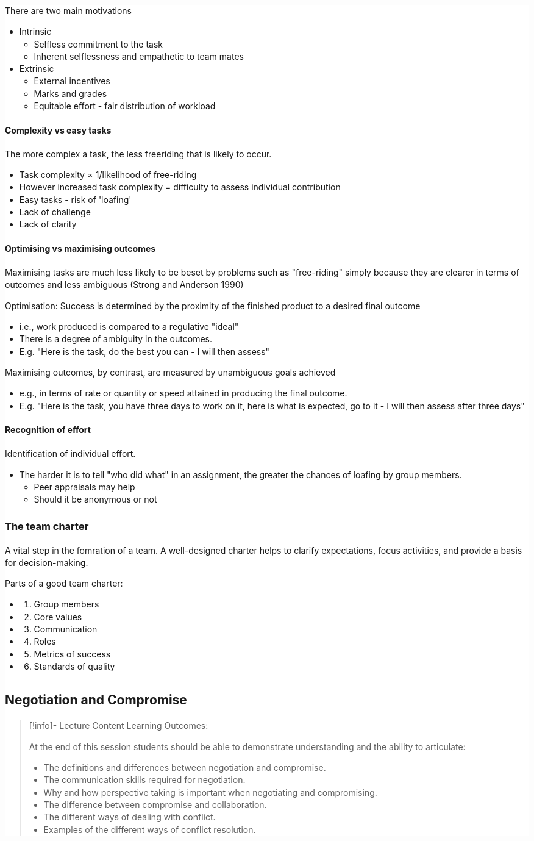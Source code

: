 There are two main motivations
- ﻿﻿Intrinsic
	- ﻿﻿Selfless commitment to the task
	- ﻿﻿Inherent selflessness and empathetic to team mates
- ﻿﻿Extrinsic
	- ﻿﻿External incentives
	- ﻿﻿Marks and grades
	- ﻿﻿Equitable effort - fair distribution of workload
#### Complexity vs easy tasks
The more complex a task, the less freeriding that is likely to occur. 
- ﻿﻿Task complexity $\propto$ 1/likelihood of free-riding
- ﻿﻿However increased task complexity = difficulty to assess individual contribution
- ﻿﻿Easy tasks - risk of 'loafing'
- ﻿﻿Lack of challenge
- ﻿﻿Lack of clarity
#### Optimising vs maximising outcomes
Maximising tasks are much less likely to be beset by problems such as "free-riding" simply because they are clearer in terms of outcomes and less ambiguous (Strong and Anderson 1990)

Optimisation: Success is determined by the proximity of the finished product to a desired final outcome
- ﻿﻿i.e., work produced is compared to a regulative "ideal"
- ﻿﻿There is a degree of ambiguity in the outcomes.
- ﻿E.g. "Here is the task, do the best you can - I will then assess"

Maximising outcomes, by contrast, are measured by unambiguous goals achieved
- ﻿﻿e.g., in terms of rate or quantity or speed attained in producing the final outcome.
- ﻿﻿E.g. "Here is the task, you have three days to work on it, here is what is expected, go to it - I will then assess after three days"
#### Recognition of effort
Identification of individual effort.
- ﻿﻿The harder it is to tell "who did what" in an assignment, the greater the chances of loafing by group members.
	- ﻿﻿Peer appraisals may help
	- ﻿﻿Should it be anonymous or not

### The team charter
A vital step in the fomration of a team. A well-designed charter helps to clarify expectations, focus activities, and provide a basis for decision-making.

Parts of a good team charter:
- 1. Group members
- 2. Core values
- 3. Communication
- 4. Roles
- 5. Metrics of success
- 6. Standards of quality





## Negotiation and Compromise
>[!info]- Lecture Content
>Learning Outcomes:
>
>At the end of this session students should be able to demonstrate understanding and the ability to articulate:
>
>- The definitions and differences between negotiation and compromise.
>- The communication skills required for negotiation.
>- Why and how perspective taking is important when negotiating and compromising.
>- The difference between compromise and collaboration.
>- The different ways of dealing with conflict.
>- Examples of the different ways of conflict resolution.